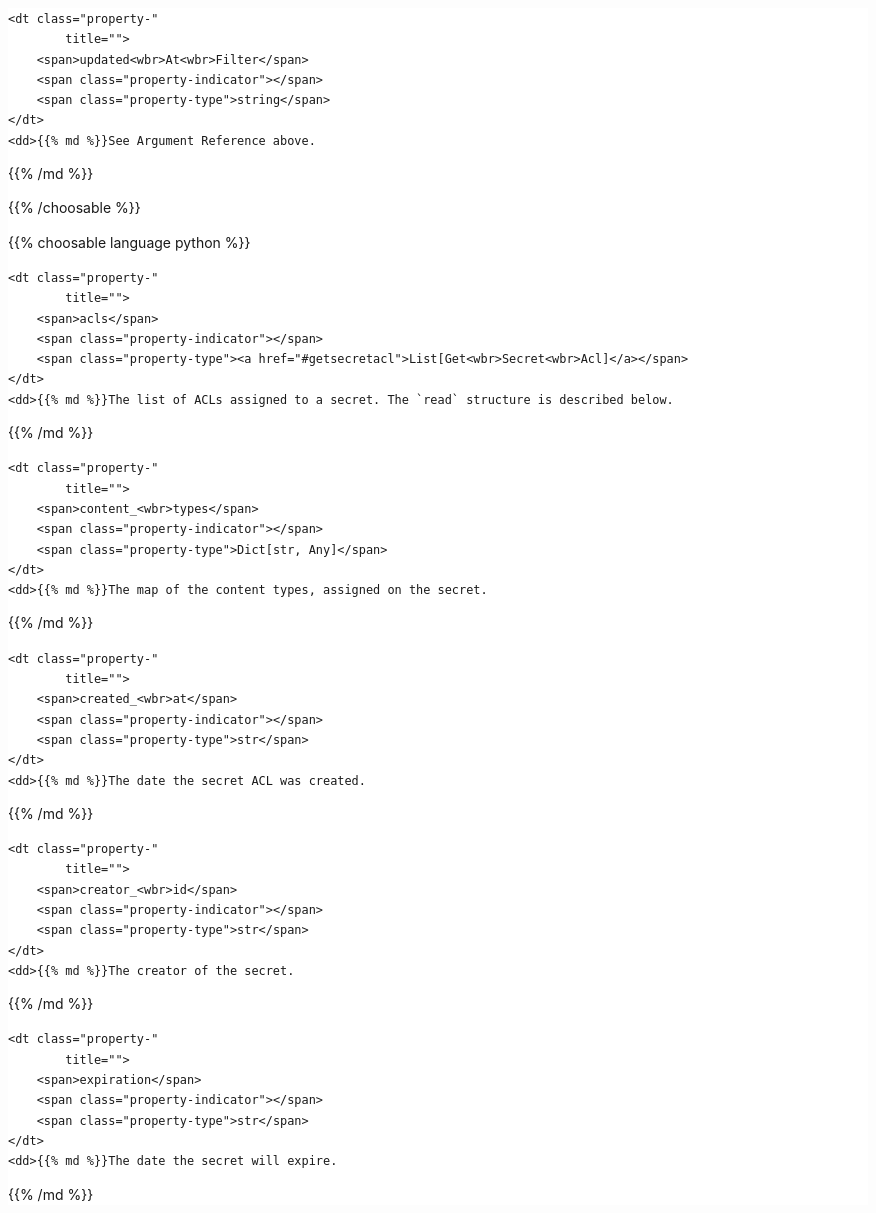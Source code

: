     <dt class="property-"
            title="">
        <span>updated<wbr>At<wbr>Filter</span>
        <span class="property-indicator"></span>
        <span class="property-type">string</span>
    </dt>
    <dd>{{% md %}}See Argument Reference above.
{{% /md %}}</dd>

</dl>
{{% /choosable %}}


{{% choosable language python %}}
<dl class="resources-properties">

    <dt class="property-"
            title="">
        <span>acls</span>
        <span class="property-indicator"></span>
        <span class="property-type"><a href="#getsecretacl">List[Get<wbr>Secret<wbr>Acl]</a></span>
    </dt>
    <dd>{{% md %}}The list of ACLs assigned to a secret. The `read` structure is described below.
{{% /md %}}</dd>

    <dt class="property-"
            title="">
        <span>content_<wbr>types</span>
        <span class="property-indicator"></span>
        <span class="property-type">Dict[str, Any]</span>
    </dt>
    <dd>{{% md %}}The map of the content types, assigned on the secret.
{{% /md %}}</dd>

    <dt class="property-"
            title="">
        <span>created_<wbr>at</span>
        <span class="property-indicator"></span>
        <span class="property-type">str</span>
    </dt>
    <dd>{{% md %}}The date the secret ACL was created.
{{% /md %}}</dd>

    <dt class="property-"
            title="">
        <span>creator_<wbr>id</span>
        <span class="property-indicator"></span>
        <span class="property-type">str</span>
    </dt>
    <dd>{{% md %}}The creator of the secret.
{{% /md %}}</dd>

    <dt class="property-"
            title="">
        <span>expiration</span>
        <span class="property-indicator"></span>
        <span class="property-type">str</span>
    </dt>
    <dd>{{% md %}}The date the secret will expire.
{{% /md %}}</dd>
